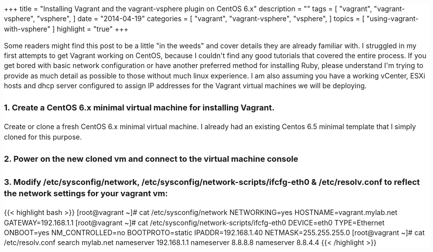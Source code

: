 +++
title = "Installing Vagrant and the vagrant-vsphere plugin on CentOS 6.x"
description = ""
tags = [
    "vagrant",
    "vagrant-vsphere",
    "vsphere",
]
date = "2014-04-19"
categories = [
    "vagrant",
    "vagrant-vsphere",
    "vsphere",
]
topics = [
    "using-vagrant-with-vsphere"
]
highlight = "true"
+++

Some readers might find this post to be a little "in the weeds" and cover details they are already familiar with. I struggled in my first attempts to get Vagrant working on CentOS, because I couldn't find any good tutorials that covered the entire process. If you get bored with basic network configuration or have another preferred method for installing Ruby, please understand I'm trying to provide as much detail as possible to those without much linux experience. I am also assuming you have a working vCenter, ESXi hosts and dhcp server configured to assign IP addresses for the Vagrant virtual machines we will be deploying.

### 1. Create a CentOS 6.x minimal virtual machine for installing Vagrant. 
Create or clone a fresh CentOS 6.x minimal virtual machine. I already had an existing Centos 6.5 minimal template that I simply cloned for this purpose.

### 2. Power on the new cloned vm and connect to the virtual machine console

### 3. Modify /etc/sysconfig/network, /etc/sysconfig/network-scripts/ifcfg-eth0 & /etc/resolv.conf to reflect the network settings for your vagrant vm:

{{< highlight bash >}}
[root@vagrant ~]# cat /etc/sysconfig/network 
NETWORKING=yes 
HOSTNAME=vagrant.mylab.net 
GATEWAY=192.168.1.1 
[root@vagrant ~]# cat /etc/sysconfig/network-scripts/ifcfg-eth0 
DEVICE=eth0 
TYPE=Ethernet 
ONBOOT=yes 
NM_CONTROLLED=no 
BOOTPROTO=static 
IPADDR=192.168.1.40 
NETMASK=255.255.255.0 
[root@vagrant ~]# cat /etc/resolv.conf
 search mylab.net 
nameserver 192.168.1.1 
nameserver 8.8.8.8 
nameserver 8.8.4.4
{{< /highlight >}}
